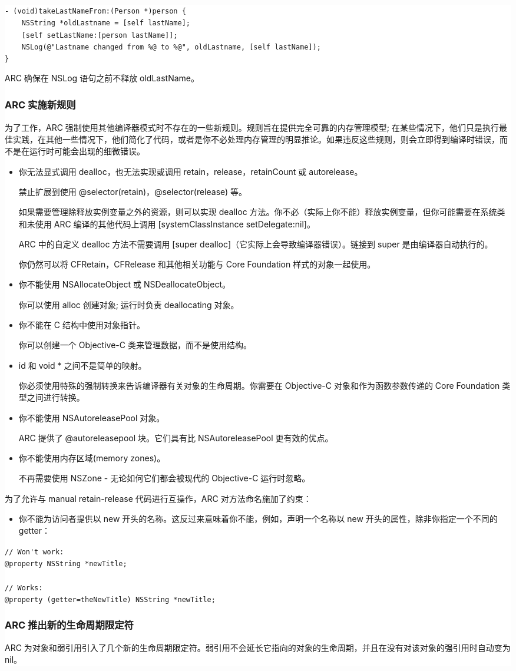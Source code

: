 ```objc
- (void)takeLastNameFrom:(Person *)person {
    NSString *oldLastname = [self lastName];
    [self setLastName:[person lastName]];
    NSLog(@"Lastname changed from %@ to %@", oldLastname, [self lastName]);
}
```

ARC 确保在 NSLog 语句之前不释放 oldLastName。

### ARC 实施新规则

为了工作，ARC 强制使用其他编译器模式时不存在的一些新规则。规则旨在提供完全可靠的内存管理模型; 在某些情况下，他们只是执行最佳实践，在其他一些情况下，他们简化了代码，或者是你不必处理内存管理的明显推论。如果违反这些规则，则会立即得到编译时错误，而不是在运行时可能会出现的细微错误。

- 你无法显式调用 dealloc，也无法实现或调用 retain，release，retainCount 或 autorelease。

  禁止扩展到使用 @selector(retain)，@selector(release) 等。

  如果需要管理除释放实例变量之外的资源，则可以实现 dealloc 方法。你不必（实际上你不能）释放实例变量，但你可能需要在系统类和未使用 ARC 编译的其他代码上调用 [systemClassInstance setDelegate:nil]。

  ARC 中的自定义 dealloc 方法不需要调用 [super dealloc]（它实际上会导致编译器错误）。链接到 super 是由编译器自动执行的。

  你仍然可以将 CFRetain，CFRelease 和其他相关功能与 Core Foundation 样式的对象一起使用。

- 你不能使用 NSAllocateObject 或 NSDeallocateObject。

  你可以使用 alloc 创建对象; 运行时负责 deallocating 对象。

- 你不能在 C 结构中使用对象指针。

  你可以创建一个 Objective-C 类来管理数据，而不是使用结构。

- id 和 void * 之间不是简单的映射。

  你必须使用特殊的强制转换来告诉编译器有关对象的生命周期。你需要在 Objective-C 对象和作为函数参数传递的 Core Foundation 类型之间进行转换。

- 你不能使用 NSAutoreleasePool 对象。

  ARC 提供了 @autoreleasepool 块。它们具有比 NSAutoreleasePool 更有效的优点。

- 你不能使用内存区域(memory zones)。

  不再需要使用 NSZone - 无论如何它们都会被现代的 Objective-C 运行时忽略。

为了允许与 manual retain-release 代码进行互操作，ARC 对方法命名施加了约束：

- 你不能为访问者提供以 new 开头的名称。这反过来意味着你不能，例如，声明一个名称以 new 开头的属性，除非你指定一个不同的 getter：

```objc
// Won't work:
@property NSString *newTitle;
 
// Works:
@property (getter=theNewTitle) NSString *newTitle;
```

### ARC 推出新的生命周期限定符

ARC 为对象和弱引用引入了几个新的生命周期限定符。弱引用不会延长它指向的对象的生命周期，并且在没有对该对象的强引用时自动变为 nil。
